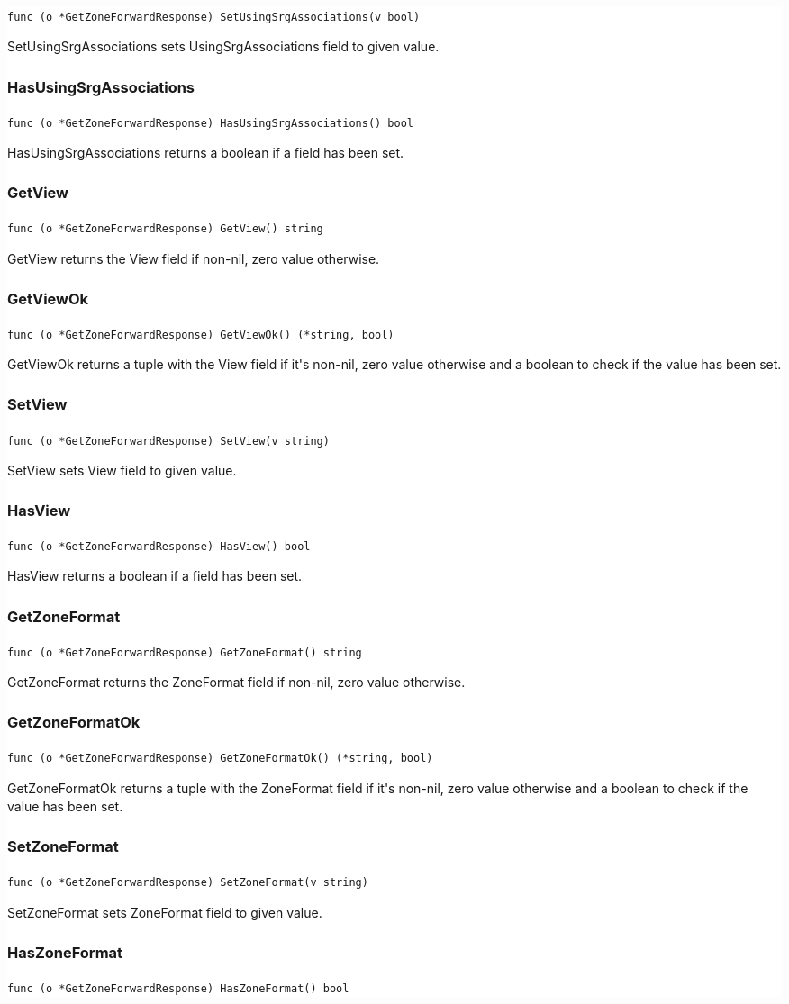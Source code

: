 `func (o *GetZoneForwardResponse) SetUsingSrgAssociations(v bool)`

SetUsingSrgAssociations sets UsingSrgAssociations field to given value.

### HasUsingSrgAssociations

`func (o *GetZoneForwardResponse) HasUsingSrgAssociations() bool`

HasUsingSrgAssociations returns a boolean if a field has been set.

### GetView

`func (o *GetZoneForwardResponse) GetView() string`

GetView returns the View field if non-nil, zero value otherwise.

### GetViewOk

`func (o *GetZoneForwardResponse) GetViewOk() (*string, bool)`

GetViewOk returns a tuple with the View field if it's non-nil, zero value otherwise
and a boolean to check if the value has been set.

### SetView

`func (o *GetZoneForwardResponse) SetView(v string)`

SetView sets View field to given value.

### HasView

`func (o *GetZoneForwardResponse) HasView() bool`

HasView returns a boolean if a field has been set.

### GetZoneFormat

`func (o *GetZoneForwardResponse) GetZoneFormat() string`

GetZoneFormat returns the ZoneFormat field if non-nil, zero value otherwise.

### GetZoneFormatOk

`func (o *GetZoneForwardResponse) GetZoneFormatOk() (*string, bool)`

GetZoneFormatOk returns a tuple with the ZoneFormat field if it's non-nil, zero value otherwise
and a boolean to check if the value has been set.

### SetZoneFormat

`func (o *GetZoneForwardResponse) SetZoneFormat(v string)`

SetZoneFormat sets ZoneFormat field to given value.

### HasZoneFormat

`func (o *GetZoneForwardResponse) HasZoneFormat() bool`
